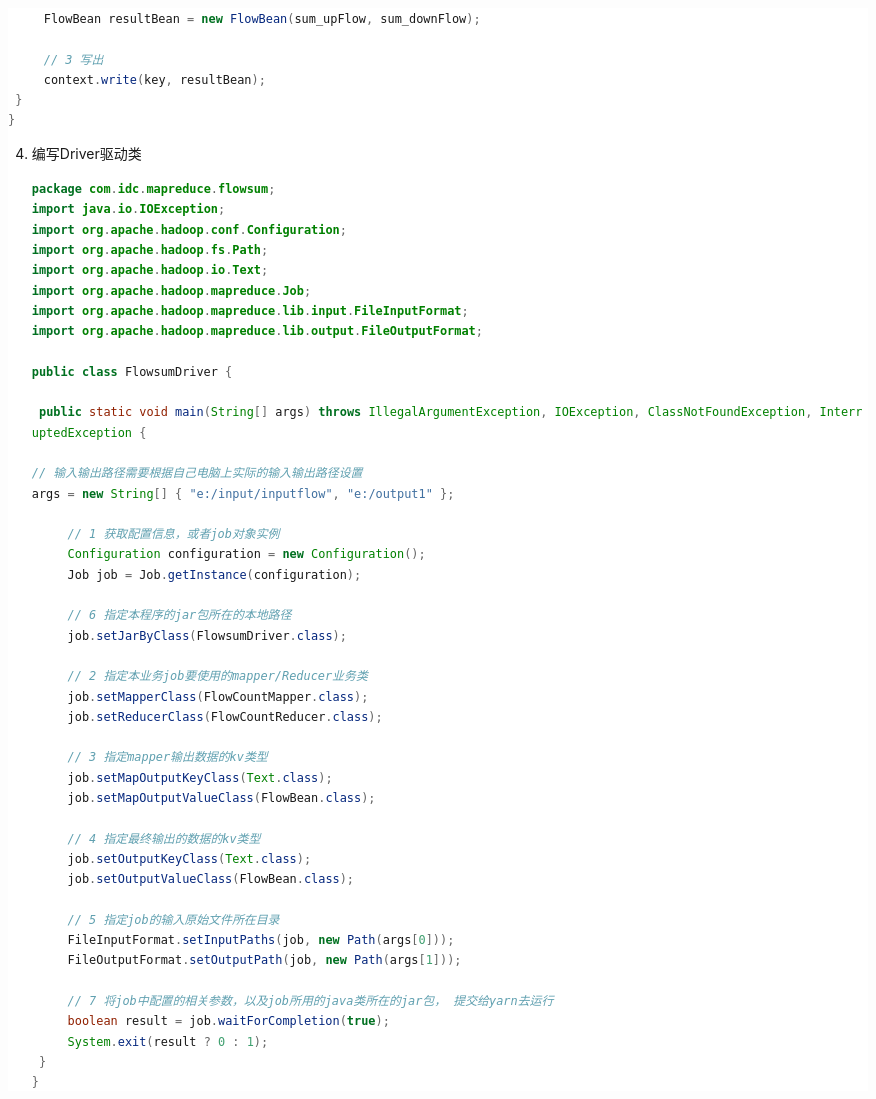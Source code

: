    ```java
   		FlowBean resultBean = new FlowBean(sum_upFlow, sum_downFlow);
   		
   		// 3 写出
   		context.write(key, resultBean);
   	}
   }
   ```

4. 编写Driver驱动类

   ```java
   package com.idc.mapreduce.flowsum;
   import java.io.IOException;
   import org.apache.hadoop.conf.Configuration;
   import org.apache.hadoop.fs.Path;
   import org.apache.hadoop.io.Text;
   import org.apache.hadoop.mapreduce.Job;
   import org.apache.hadoop.mapreduce.lib.input.FileInputFormat;
   import org.apache.hadoop.mapreduce.lib.output.FileOutputFormat;
   
   public class FlowsumDriver {
   
   	public static void main(String[] args) throws IllegalArgumentException, IOException, ClassNotFoundException, InterruptedException {
   		
   // 输入输出路径需要根据自己电脑上实际的输入输出路径设置
   args = new String[] { "e:/input/inputflow", "e:/output1" };
   
   		// 1 获取配置信息，或者job对象实例
   		Configuration configuration = new Configuration();
   		Job job = Job.getInstance(configuration);
   
   		// 6 指定本程序的jar包所在的本地路径
   		job.setJarByClass(FlowsumDriver.class);
   
   		// 2 指定本业务job要使用的mapper/Reducer业务类
   		job.setMapperClass(FlowCountMapper.class);
   		job.setReducerClass(FlowCountReducer.class);
   
   		// 3 指定mapper输出数据的kv类型
   		job.setMapOutputKeyClass(Text.class);
   		job.setMapOutputValueClass(FlowBean.class);
   
   		// 4 指定最终输出的数据的kv类型
   		job.setOutputKeyClass(Text.class);
   		job.setOutputValueClass(FlowBean.class);
   		
   		// 5 指定job的输入原始文件所在目录
   		FileInputFormat.setInputPaths(job, new Path(args[0]));
   		FileOutputFormat.setOutputPath(job, new Path(args[1]));
   
   		// 7 将job中配置的相关参数，以及job所用的java类所在的jar包， 提交给yarn去运行
   		boolean result = job.waitForCompletion(true);
   		System.exit(result ? 0 : 1);
   	}
   }
   ```
